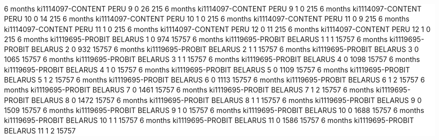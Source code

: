 6 months    ki1114097-CONTENT          PERU                           9                0       26     215
6 months    ki1114097-CONTENT          PERU                           9                1        0     215
6 months    ki1114097-CONTENT          PERU                           10               0       14     215
6 months    ki1114097-CONTENT          PERU                           10               1        0     215
6 months    ki1114097-CONTENT          PERU                           11               0        9     215
6 months    ki1114097-CONTENT          PERU                           11               1        0     215
6 months    ki1114097-CONTENT          PERU                           12               0       11     215
6 months    ki1114097-CONTENT          PERU                           12               1        0     215
6 months    ki1119695-PROBIT           BELARUS                        1                0      974   15757
6 months    ki1119695-PROBIT           BELARUS                        1                1        1   15757
6 months    ki1119695-PROBIT           BELARUS                        2                0      932   15757
6 months    ki1119695-PROBIT           BELARUS                        2                1        1   15757
6 months    ki1119695-PROBIT           BELARUS                        3                0     1065   15757
6 months    ki1119695-PROBIT           BELARUS                        3                1        1   15757
6 months    ki1119695-PROBIT           BELARUS                        4                0     1098   15757
6 months    ki1119695-PROBIT           BELARUS                        4                1        0   15757
6 months    ki1119695-PROBIT           BELARUS                        5                0     1109   15757
6 months    ki1119695-PROBIT           BELARUS                        5                1        2   15757
6 months    ki1119695-PROBIT           BELARUS                        6                0     1113   15757
6 months    ki1119695-PROBIT           BELARUS                        6                1        2   15757
6 months    ki1119695-PROBIT           BELARUS                        7                0     1461   15757
6 months    ki1119695-PROBIT           BELARUS                        7                1        2   15757
6 months    ki1119695-PROBIT           BELARUS                        8                0     1472   15757
6 months    ki1119695-PROBIT           BELARUS                        8                1        1   15757
6 months    ki1119695-PROBIT           BELARUS                        9                0     1509   15757
6 months    ki1119695-PROBIT           BELARUS                        9                1        0   15757
6 months    ki1119695-PROBIT           BELARUS                        10               0     1688   15757
6 months    ki1119695-PROBIT           BELARUS                        10               1        1   15757
6 months    ki1119695-PROBIT           BELARUS                        11               0     1586   15757
6 months    ki1119695-PROBIT           BELARUS                        11               1        2   15757

